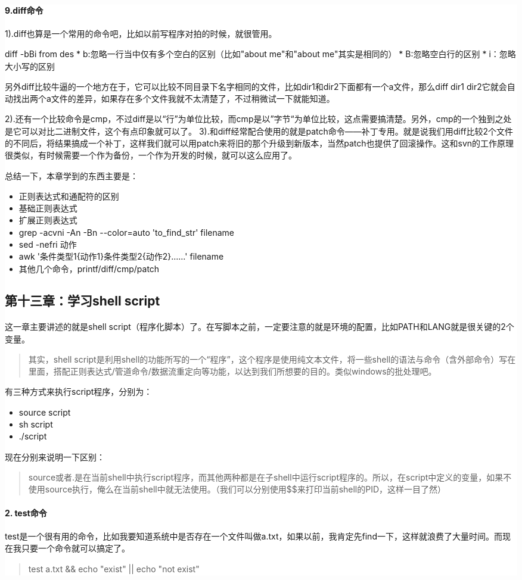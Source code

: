 <h4>9.diff命令</h4>

<p>1).diff也算是一个常用的命令吧，比如以前写程序对拍的时候，就很管用。</p>

<p>diff -bBi from des
* b:忽略一行当中仅有多个空白的区别（比如"about me"和"about   me"其实是相同的）
* B:忽略空白行的区别
* i：忽略大小写的区别</p>

<p>另外diff比较牛逼的一个地方在于，它可以比较不同目录下名字相同的文件，比如dir1和dir2下面都有一个a文件，那么diff dir1 dir2它就会自动找出两个a文件的差异，如果存在多个文件我就不太清楚了，不过稍微试一下就能知道。</p>

<p>2).还有一个比较命令是cmp，不过diff是以“行”为单位比较，而cmp是以”字节“为单位比较，这点需要搞清楚。另外，cmp的一个独到之处是它可以对比二进制文件，这个有点印象就可以了。
3).和diff经常配合使用的就是patch命令——补丁专用。就是说我们用diff比较2个文件的不同后，将结果搞成一个补丁，这样我们就可以用patch来将旧的那个升级到新版本，当然patch也提供了回滚操作。这和svn的工作原理很类似，有时候需要一个作为备份，一个作为开发的时候，就可以这么应用了。</p>

<p>总结一下，本章学到的东西主要是：</p>

<ul>
<li>正则表达式和通配符的区别</li>
<li>基础正则表达式</li>
<li>扩展正则表达式</li>
<li>grep -acvni -An -Bn --color=auto 'to_find_str' filename</li>
<li>sed -nefri 动作</li>
<li>awk '条件类型1{动作1}条件类型2{动作2}……' filename</li>
<li>其他几个命令，printf/diff/cmp/patch</li>
</ul>


<h2 id="mark_h_13"> 第十三章：学习shell script</h2>
<p>这一章主要讲述的就是shell script（程序化脚本）了。在写脚本之前，一定要注意的就是环境的配置，比如PATH和LANG就是很关键的2个变量。</p>

<blockquote>
<p>其实，shell script是利用shell的功能所写的一个“程序”，这个程序是使用纯文本文件，将一些shell的语法与命令（含外部命令）写在里面，搭配正则表达式/管道命令/数据流重定向等功能，以达到我们所想要的目的。类似windows的批处理吧。</p>
</blockquote>

<p>有三种方式来执行script程序，分别为：</p>

<ul>
<li>source script</li>
<li>sh script</li>
<li>./script</li>
</ul>

<p>现在分别来说明一下区别：</p>

<blockquote>
<p>source或者.是在当前shell中执行script程序，而其他两种都是在子shell中运行script程序的。所以，在script中定义的变量，如果不使用source执行，俺么在当前shell中就无法使用。（我们可以分别使用$$来打印当前shell的PID，这样一目了然）</p>
</blockquote>

<h4>2. test命令</h4>

<p>test是一个很有用的命令，比如我要知道系统中是否存在一个文件叫做a.txt，如果以前，我肯定先find一下，这样就浪费了大量时间。而现在我只要一个命令就可以搞定了。</p>

<blockquote>
<p>test a.txt &amp;&amp; echo "exist" || echo "not exist"</p>
</blockquote>
